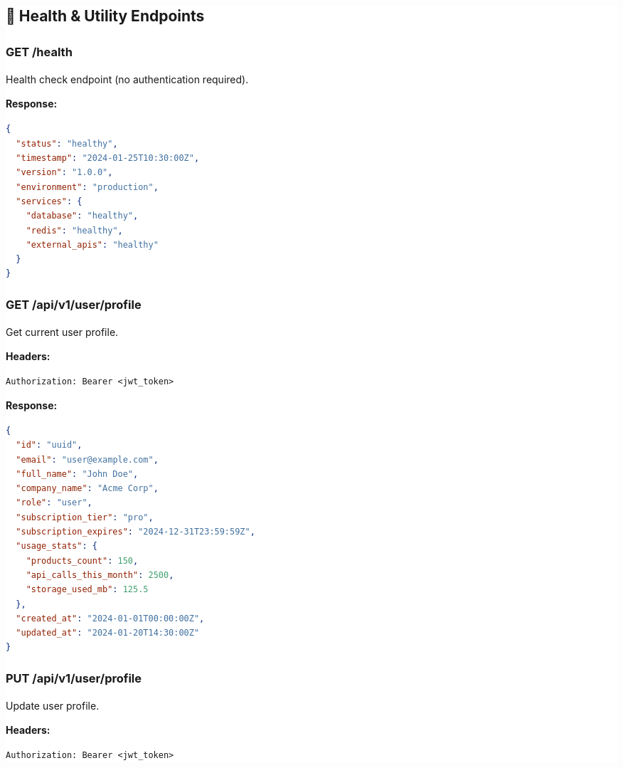 ## 🏥 Health & Utility Endpoints

### GET /health
Health check endpoint (no authentication required).

**Response:**
```json
{
  "status": "healthy",
  "timestamp": "2024-01-25T10:30:00Z",
  "version": "1.0.0",
  "environment": "production",
  "services": {
    "database": "healthy",
    "redis": "healthy",
    "external_apis": "healthy"
  }
}
```

### GET /api/v1/user/profile
Get current user profile.

**Headers:**
```
Authorization: Bearer <jwt_token>
```

**Response:**
```json
{
  "id": "uuid",
  "email": "user@example.com",
  "full_name": "John Doe",
  "company_name": "Acme Corp",
  "role": "user",
  "subscription_tier": "pro",
  "subscription_expires": "2024-12-31T23:59:59Z",
  "usage_stats": {
    "products_count": 150,
    "api_calls_this_month": 2500,
    "storage_used_mb": 125.5
  },
  "created_at": "2024-01-01T00:00:00Z",
  "updated_at": "2024-01-20T14:30:00Z"
}
```

### PUT /api/v1/user/profile
Update user profile.

**Headers:**
```
Authorization: Bearer <jwt_token>
```
